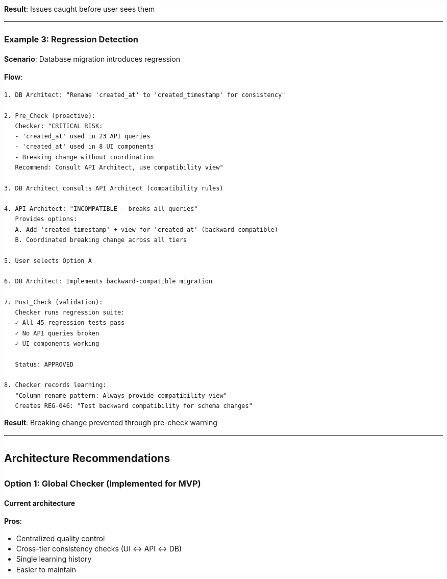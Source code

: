 **Result**: Issues caught before user sees them

---

### Example 3: Regression Detection

**Scenario**: Database migration introduces regression

**Flow**:
```
1. DB Architect: "Rename 'created_at' to 'created_timestamp' for consistency"

2. Pre_Check (proactive):
   Checker: "CRITICAL RISK:
   - 'created_at' used in 23 API queries
   - 'created_at' used in 8 UI components
   - Breaking change without coordination
   Recommend: Consult API Architect, use compatibility view"

3. DB Architect consults API Architect (compatibility rules)

4. API Architect: "INCOMPATIBLE - breaks all queries"
   Provides options:
   A. Add 'created_timestamp' + view for 'created_at' (backward compatible)
   B. Coordinated breaking change across all tiers

5. User selects Option A

6. DB Architect: Implements backward-compatible migration

7. Post_Check (validation):
   Checker runs regression suite:
   ✓ All 45 regression tests pass
   ✓ No API queries broken
   ✓ UI components working

   Status: APPROVED

8. Checker records learning:
   "Column rename pattern: Always provide compatibility view"
   Creates REG-046: "Test backward compatibility for schema changes"
```

**Result**: Breaking change prevented through pre-check warning

---

## Architecture Recommendations

### Option 1: Global Checker (Implemented for MVP)
**Current architecture**

**Pros**:
- Centralized quality control
- Cross-tier consistency checks (UI ↔ API ↔ DB)
- Single learning history
- Easier to maintain
